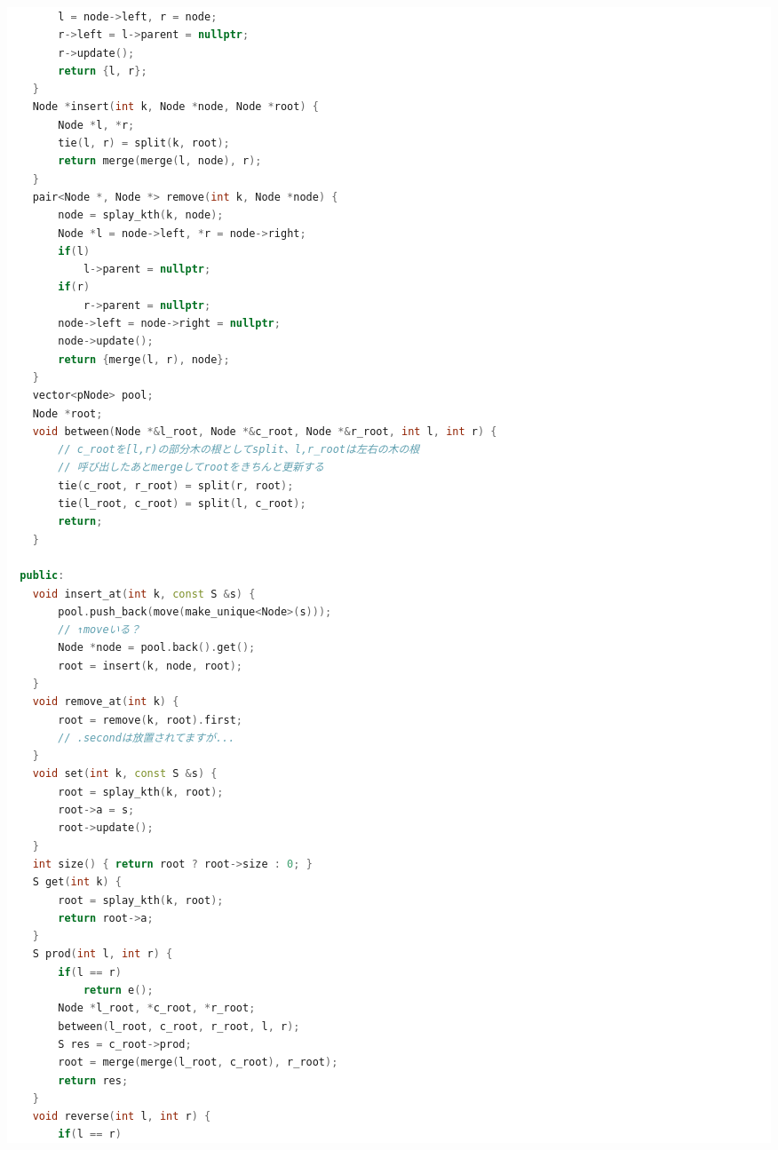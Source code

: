 ```cpp
        l = node->left, r = node;
        r->left = l->parent = nullptr;
        r->update();
        return {l, r};
    }
    Node *insert(int k, Node *node, Node *root) {
        Node *l, *r;
        tie(l, r) = split(k, root);
        return merge(merge(l, node), r);
    }
    pair<Node *, Node *> remove(int k, Node *node) {
        node = splay_kth(k, node);
        Node *l = node->left, *r = node->right;
        if(l)
            l->parent = nullptr;
        if(r)
            r->parent = nullptr;
        node->left = node->right = nullptr;
        node->update();
        return {merge(l, r), node};
    }
    vector<pNode> pool;
    Node *root;
    void between(Node *&l_root, Node *&c_root, Node *&r_root, int l, int r) {
        // c_rootを[l,r)の部分木の根としてsplit、l,r_rootは左右の木の根
        // 呼び出したあとmergeしてrootをきちんと更新する
        tie(c_root, r_root) = split(r, root);
        tie(l_root, c_root) = split(l, c_root);
        return;
    }

  public:
    void insert_at(int k, const S &s) {
        pool.push_back(move(make_unique<Node>(s)));
        // ↑moveいる？
        Node *node = pool.back().get();
        root = insert(k, node, root);
    }
    void remove_at(int k) {
        root = remove(k, root).first;
        // .secondは放置されてますが...
    }
    void set(int k, const S &s) {
        root = splay_kth(k, root);
        root->a = s;
        root->update();
    }
    int size() { return root ? root->size : 0; }
    S get(int k) {
        root = splay_kth(k, root);
        return root->a;
    }
    S prod(int l, int r) {
        if(l == r)
            return e();
        Node *l_root, *c_root, *r_root;
        between(l_root, c_root, r_root, l, r);
        S res = c_root->prod;
        root = merge(merge(l_root, c_root), r_root);
        return res;
    }
    void reverse(int l, int r) {
        if(l == r)
```